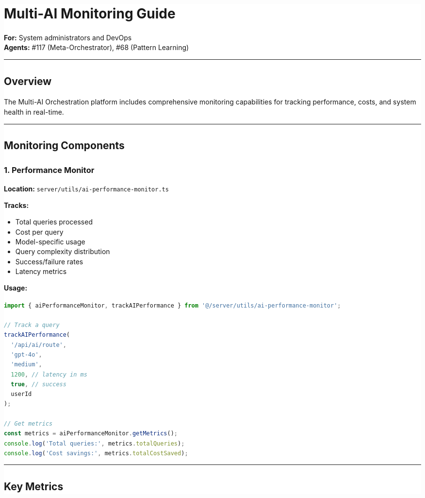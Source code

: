 # Multi-AI Monitoring Guide

**For:** System administrators and DevOps  
**Agents:** #117 (Meta-Orchestrator), #68 (Pattern Learning)  

---

## Overview

The Multi-AI Orchestration platform includes comprehensive monitoring capabilities for tracking performance, costs, and system health in real-time.

---

## Monitoring Components

### 1. Performance Monitor

**Location:** `server/utils/ai-performance-monitor.ts`

**Tracks:**
- Total queries processed
- Cost per query
- Model-specific usage
- Query complexity distribution
- Success/failure rates
- Latency metrics

**Usage:**
```typescript
import { aiPerformanceMonitor, trackAIPerformance } from '@/server/utils/ai-performance-monitor';

// Track a query
trackAIPerformance(
  '/api/ai/route',
  'gpt-4o',
  'medium',
  1200, // latency in ms
  true, // success
  userId
);

// Get metrics
const metrics = aiPerformanceMonitor.getMetrics();
console.log('Total queries:', metrics.totalQueries);
console.log('Cost savings:', metrics.totalCostSaved);
```

---

## Key Metrics
